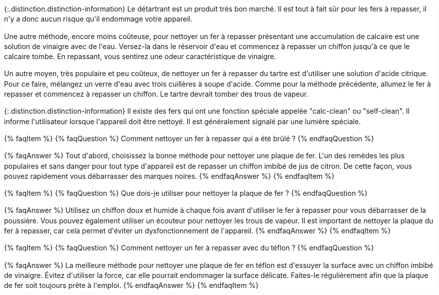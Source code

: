 {:.distinction.distinction-information}
Le détartrant est un produit très bon marché. Il est tout à fait sûr pour les fers à repasser, il n'y a donc aucun risque qu'il endommage votre appareil.

Une autre méthode, encore moins coûteuse, pour nettoyer un fer à repasser présentant une accumulation de calcaire est une solution de vinaigre avec de l'eau. Versez-la dans le réservoir d'eau et commencez à repasser un chiffon jusqu'à ce que le calcaire tombe. En repassant, vous sentirez une odeur caractéristique de vinaigre.

Un autre moyen, très populaire et peu coûteux, de nettoyer un fer à repasser du tartre est d'utiliser une solution d'acide citrique. Pour ce faire, mélangez un verre d'eau avec trois cuillères à soupe d'acide. Comme pour la méthode précédente, allumez le fer à repasser et commencez à repasser un chiffon. Le tartre devrait tomber des trous de vapeur.

{:.distinction.distinction-information}
Il existe des fers qui ont une fonction spéciale appelée "calc-clean" ou "self-clean". Il informe l'utilisateur lorsque l'appareil doit être nettoyé. Il est généralement signalé par une lumière spéciale.

{% faqItem %}
{% faqQuestion %}
Comment nettoyer un fer à repasser qui a été brûlé ?
{% endfaqQuestion %}

{% faqAnswer %}
Tout d'abord, choisissez la bonne méthode pour nettoyer une plaque de fer. L'un des remèdes les plus populaires et sans danger pour tout type d'appareil est de repasser un chiffon imbibé de jus de citron. De cette façon, vous pouvez rapidement vous débarrasser des marques noires.
{% endfaqAnswer %}
{% endfaqItem %}

{% faqItem %}
{% faqQuestion %}
Que dois-je utiliser pour nettoyer la plaque de fer ?
{% endfaqQuestion %}

{% faqAnswer %}
Utilisez un chiffon doux et humide à chaque fois avant d'utiliser le fer à repasser pour vous débarrasser de la poussière. Vous pouvez également utiliser un écouteur pour nettoyer les trous de vapeur. Il est important de nettoyer la plaque du fer à repasser, car cela permet d'éviter un dysfonctionnement de l'appareil.
{% endfaqAnswer %}
{% endfaqItem %}

{% faqItem %}
{% faqQuestion %}
Comment nettoyer un fer à repasser avec du téflon ?
{% endfaqQuestion %}

{% faqAnswer %}
La meilleure méthode pour nettoyer une plaque de fer en téflon est d'essuyer la surface avec un chiffon imbibé de vinaigre. Évitez d'utiliser la force, car elle pourrait endommager la surface délicate. Faites-le régulièrement afin que la plaque de fer soit toujours prête à l'emploi.
{% endfaqAnswer %} {% endfaqItem %}